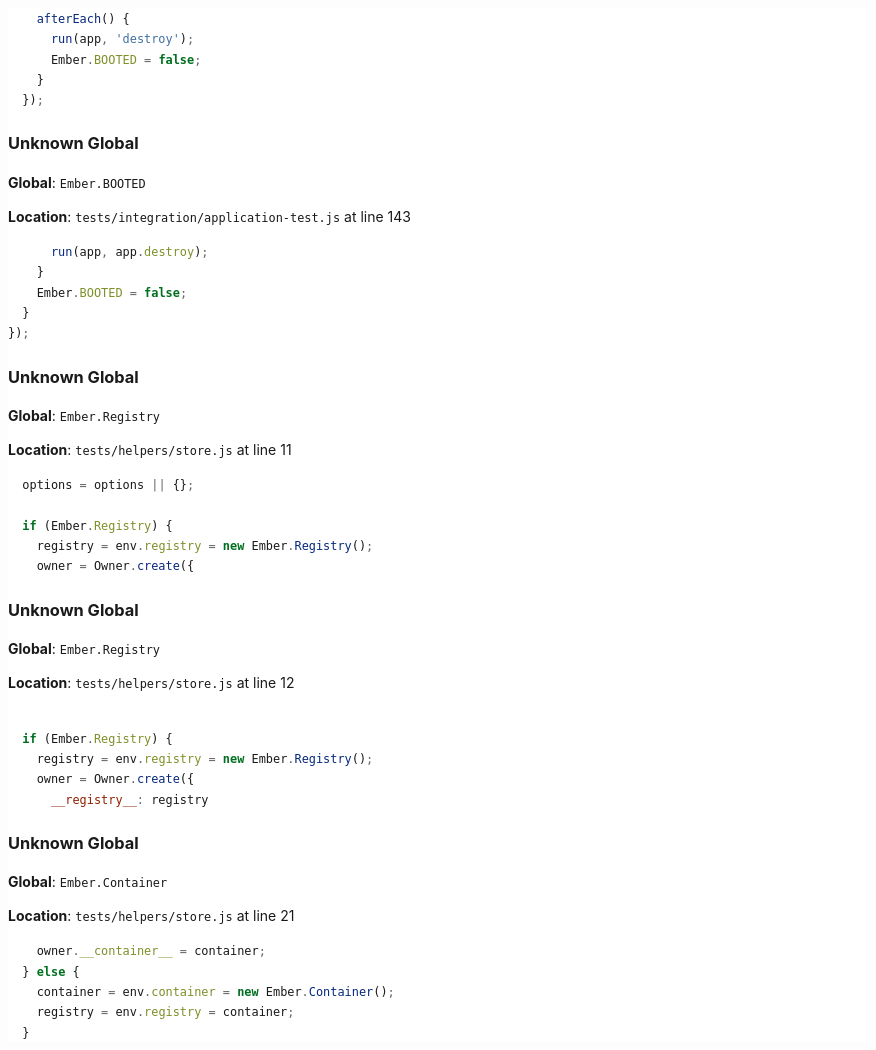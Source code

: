 ```js
    afterEach() {
      run(app, 'destroy');
      Ember.BOOTED = false;
    }
  });
```

### Unknown Global

**Global**: `Ember.BOOTED`

**Location**: `tests/integration/application-test.js` at line 143

```js
      run(app, app.destroy);
    }
    Ember.BOOTED = false;
  }
});
```

### Unknown Global

**Global**: `Ember.Registry`

**Location**: `tests/helpers/store.js` at line 11

```js
  options = options || {};

  if (Ember.Registry) {
    registry = env.registry = new Ember.Registry();
    owner = Owner.create({
```

### Unknown Global

**Global**: `Ember.Registry`

**Location**: `tests/helpers/store.js` at line 12

```js

  if (Ember.Registry) {
    registry = env.registry = new Ember.Registry();
    owner = Owner.create({
      __registry__: registry
```

### Unknown Global

**Global**: `Ember.Container`

**Location**: `tests/helpers/store.js` at line 21

```js
    owner.__container__ = container;
  } else {
    container = env.container = new Ember.Container();
    registry = env.registry = container;
  }
```
